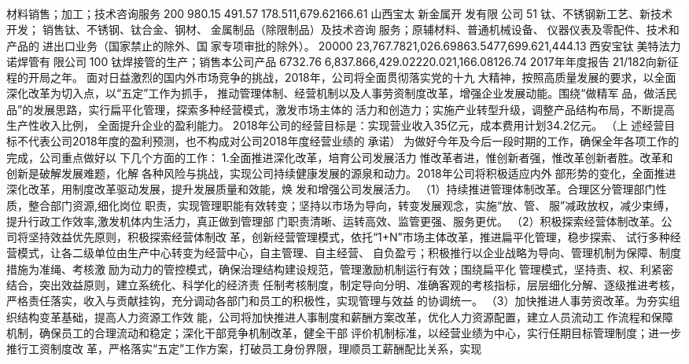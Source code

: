 材料销售；加工；技术咨询服务
200
980.15
491.57
178.511,679.62166.61
山西宝太
新金属开
发有限
公司
51
钛、不锈钢新工艺、新技术开发；
销售钛、不锈钢、钛合金、钢材、
金属制品（除限制品）及技术咨询
服务；原辅材料、普通机械设备、
仪器仪表及零配件、技术和产品的
进出口业务（国家禁止的除外、国
家专项审批的除外）。
20000
23,767.7821,026.69863.5477,699.621,444.13
西安宝钛
美特法力
诺焊管有
限公司
100
钛焊接管的生产；销售本公司产品
6732.76
6,837.866,429.02220.021,166.08126.74
2017年年度报告
21/182向新征程的开局之年。
面对日益激烈的国内外市场竞争的挑战，2018年，公司将全面贯彻落实党的十九
大精神，按照高质量发展的要求，以全面深化改革为切入点，以“五定”工作为抓手，
推动管理体制、经营机制以及人事劳资制度改革，增强企业发展动能。围绕“做精军
品，做活民品”的发展思路，实行扁平化管理，探索多种经营模式，激发市场主体的
活力和创造力；实施产业转型升级，调整产品结构布局，不断提高生产性收入比例，
全面提升企业的盈利能力。
2018年公司的经营目标是：实现营业收入35亿元，成本费用计划34.2亿元。
（上
述经营目标不代表公司2018年度的盈利预测，也不构成对公司2018年度经营业绩的
承诺）
为做好今年及今后一段时期的工作，确保全年各项工作的完成，公司重点做好以
下几个方面的工作：
1.全面推进深化改革，培育公司发展活力
惟改革者进，惟创新者强，惟改革创新者胜。改革和创新是破解发展难题，化解
各种风险与挑战，实现公司持续健康发展的源泉和动力。2018年公司将积极适应内外
部形势的变化，全面推进深化改革，用制度改革驱动发展，提升发展质量和效能，焕
发和增强公司发展活力。
（1）持续推进管理体制改革。合理区分管理部门性质，整合部门资源,细化岗位
职责，实现管理职能有效转变；坚持以市场为导向，转变发展观念，实施“放、管、
服”减政放权，减少束缚，提升行政工作效率,激发机体内生活力，真正做到管理部
门职责清晰、运转高效、监管更强、服务更优。
（2）积极探索经营体制改革。公司将坚持效益优先原则，积极探索经营体制改
革，创新经营管理模式，依托“1+N”市场主体改革，推进扁平化管理，稳步探索、
试行多种经营模式，让各二级单位由生产中心转变为经营中心，自主管理、自主经营、
自负盈亏；积极推行以企业战略为导向、管理机制为保障、制度措施为准绳、考核激
励为动力的管控模式，确保治理结构建设规范，管理激励机制运行有效；围绕扁平化
管理模式，坚持责、权、利紧密结合，突出效益原则，建立系统化、科学化的经济责
任制考核制度，制定导向分明、准确客观的考核指标，层层细化分解、逐级推进考核，
严格责任落实，收入与贡献挂钩，充分调动各部门和员工的积极性，实现管理与效益
的协调统一。
（3）加快推进人事劳资改革。为夯实组织结构变革基础，提高人力资源工作效
能，公司将加快推进人事制度和薪酬方案改革，优化人力资源配置，建立人员流动工
作流程和保障机制，确保员工的合理流动和稳定；深化干部竞争机制改革，健全干部
评价机制标准，以经营业绩为中心，实行任期目标管理制度；进一步推行工资制度改
革，严格落实“五定”工作方案，打破员工身份界限，理顺员工薪酬配比关系，实现